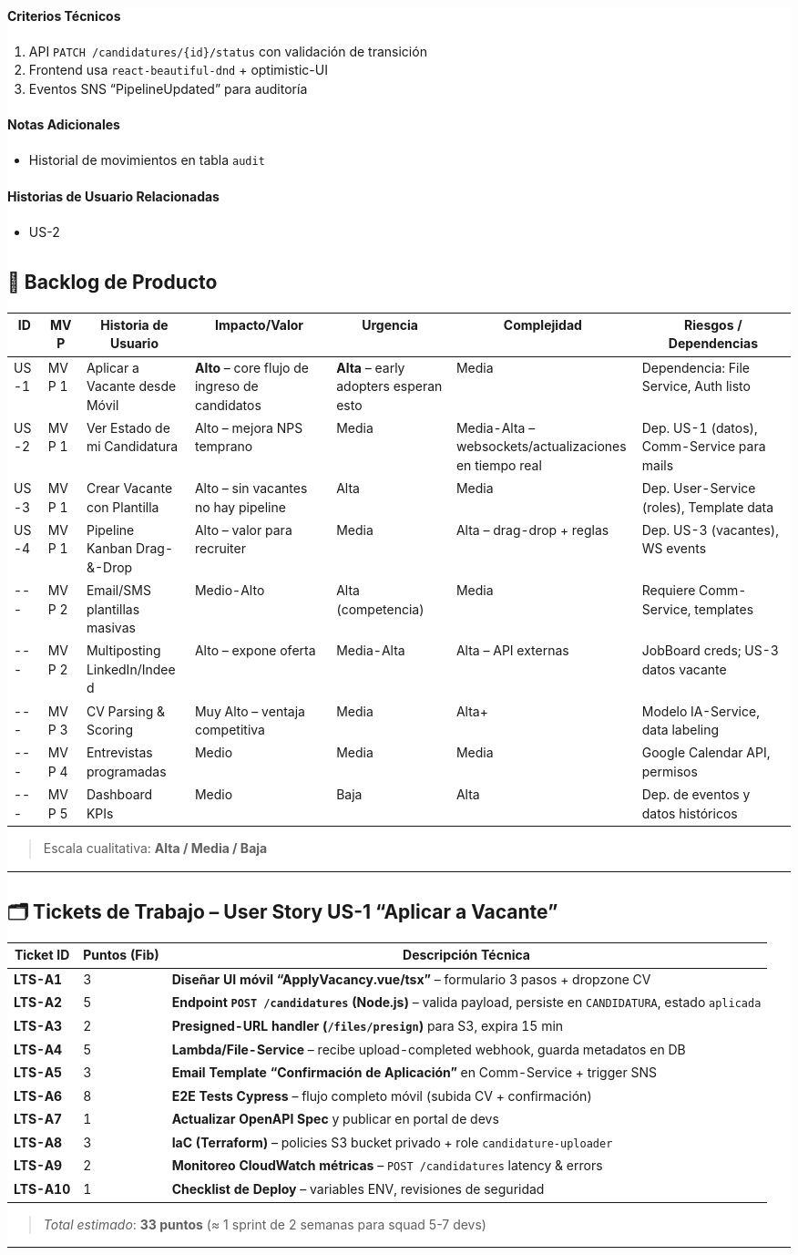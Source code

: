 #### Criterios Técnicos

1. API `PATCH /candidatures/{id}/status` con validación de transición
2. Frontend usa `react-beautiful-dnd` + optimistic-UI
3. Eventos SNS “PipelineUpdated” para auditoría

#### Notas Adicionales

* Historial de movimientos en tabla `audit`

#### Historias de Usuario Relacionadas

* US-2

## 📌 Backlog de Producto

| ID   | MVP   | Historia de Usuario           | Impacto/Valor                                  | Urgencia                               | Complejidad                                            | Riesgos / Dependencias                     |
| ---- | ----- | ----------------------------- | ---------------------------------------------- | -------------------------------------- | ------------------------------------------------------ | ------------------------------------------ |
| US-1 | MVP 1 | Aplicar a Vacante desde Móvil | **Alto** – core flujo de ingreso de candidatos | **Alta** – early adopters esperan esto | Media                                                  | Dependencia: File Service, Auth listo      |
| US-2 | MVP 1 | Ver Estado de mi Candidatura  | Alto – mejora NPS temprano                     | Media                                  | Media-Alta – websockets/actualizaciones en tiempo real | Dep. US-1 (datos), Comm-Service para mails |
| US-3 | MVP 1 | Crear Vacante con Plantilla   | Alto – sin vacantes no hay pipeline            | Alta                                   | Media                                                  | Dep. User-Service (roles), Template data   |
| US-4 | MVP 1 | Pipeline Kanban Drag-&-Drop   | Alto – valor para recruiter                    | Media                                  | Alta – drag-drop + reglas                              | Dep. US-3 (vacantes), WS events            |
| ---  | MVP 2 | Email/SMS plantillas masivas  | Medio-Alto                                     | Alta (competencia)                     | Media                                                  | Requiere Comm-Service, templates           |
| ---  | MVP 2 | Multiposting LinkedIn/Indeed  | Alto – expone oferta                           | Media-Alta                             | Alta – API externas                                    | JobBoard creds; US-3 datos vacante         |
| ---  | MVP 3 | CV Parsing & Scoring          | Muy Alto – ventaja competitiva                 | Media                                  | Alta+                                                  | Modelo IA-Service, data labeling           |
| ---  | MVP 4 | Entrevistas programadas       | Medio                                          | Media                                  | Media                                                  | Google Calendar API, permisos              |
| ---  | MVP 5 | Dashboard KPIs                | Medio                                          | Baja                                   | Alta                                                   | Dep. de eventos y datos históricos         |

> Escala cualitativa: **Alta / Media / Baja**

---

## 🗂️ Tickets de Trabajo – User Story US-1 “Aplicar a Vacante”

| Ticket ID   | Puntos (Fib) | Descripción Técnica                                                                                        |
| ----------- | ------------ | ---------------------------------------------------------------------------------------------------------- |
| **LTS-A1**  | 3            | **Diseñar UI móvil “ApplyVacancy.vue/tsx”** – formulario 3 pasos + dropzone CV                             |
| **LTS-A2**  | 5            | **Endpoint `POST /candidatures` (Node.js)** – valida payload, persiste en `CANDIDATURA`, estado `aplicada` |
| **LTS-A3**  | 2            | **Presigned-URL handler (`/files/presign`)** para S3, expira 15 min                                        |
| **LTS-A4**  | 5            | **Lambda/File-Service** – recibe upload-completed webhook, guarda metadatos en DB                          |
| **LTS-A5**  | 3            | **Email Template “Confirmación de Aplicación”** en Comm-Service + trigger SNS                              |
| **LTS-A6**  | 8            | **E2E Tests Cypress** – flujo completo móvil (subida CV + confirmación)                                    |
| **LTS-A7**  | 1            | **Actualizar OpenAPI Spec** y publicar en portal de devs                                                   |
| **LTS-A8**  | 3            | **IaC (Terraform)** – policies S3 bucket privado + role `candidature-uploader`                             |
| **LTS-A9**  | 2            | **Monitoreo CloudWatch métricas** – `POST /candidatures` latency & errors                                  |
| **LTS-A10** | 1            | **Checklist de Deploy** – variables ENV, revisiones de seguridad                                           |

> *Total estimado*: **33 puntos** (≈ 1 sprint de 2 semanas para squad 5-7 devs)

---
